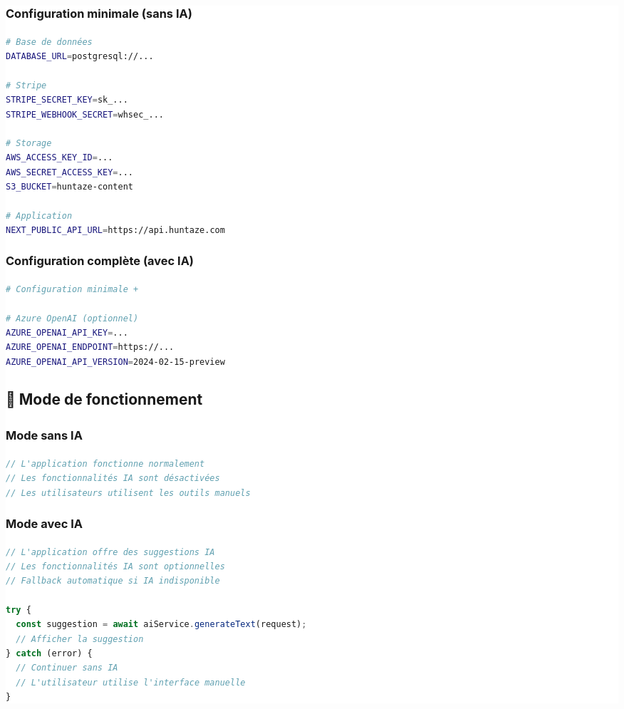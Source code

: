 ### Configuration minimale (sans IA)

```bash
# Base de données
DATABASE_URL=postgresql://...

# Stripe
STRIPE_SECRET_KEY=sk_...
STRIPE_WEBHOOK_SECRET=whsec_...

# Storage
AWS_ACCESS_KEY_ID=...
AWS_SECRET_ACCESS_KEY=...
S3_BUCKET=huntaze-content

# Application
NEXT_PUBLIC_API_URL=https://api.huntaze.com
```

### Configuration complète (avec IA)

```bash
# Configuration minimale +

# Azure OpenAI (optionnel)
AZURE_OPENAI_API_KEY=...
AZURE_OPENAI_ENDPOINT=https://...
AZURE_OPENAI_API_VERSION=2024-02-15-preview
```

## 🔧 Mode de fonctionnement

### Mode sans IA
```typescript
// L'application fonctionne normalement
// Les fonctionnalités IA sont désactivées
// Les utilisateurs utilisent les outils manuels
```

### Mode avec IA
```typescript
// L'application offre des suggestions IA
// Les fonctionnalités IA sont optionnelles
// Fallback automatique si IA indisponible

try {
  const suggestion = await aiService.generateText(request);
  // Afficher la suggestion
} catch (error) {
  // Continuer sans IA
  // L'utilisateur utilise l'interface manuelle
}
```
